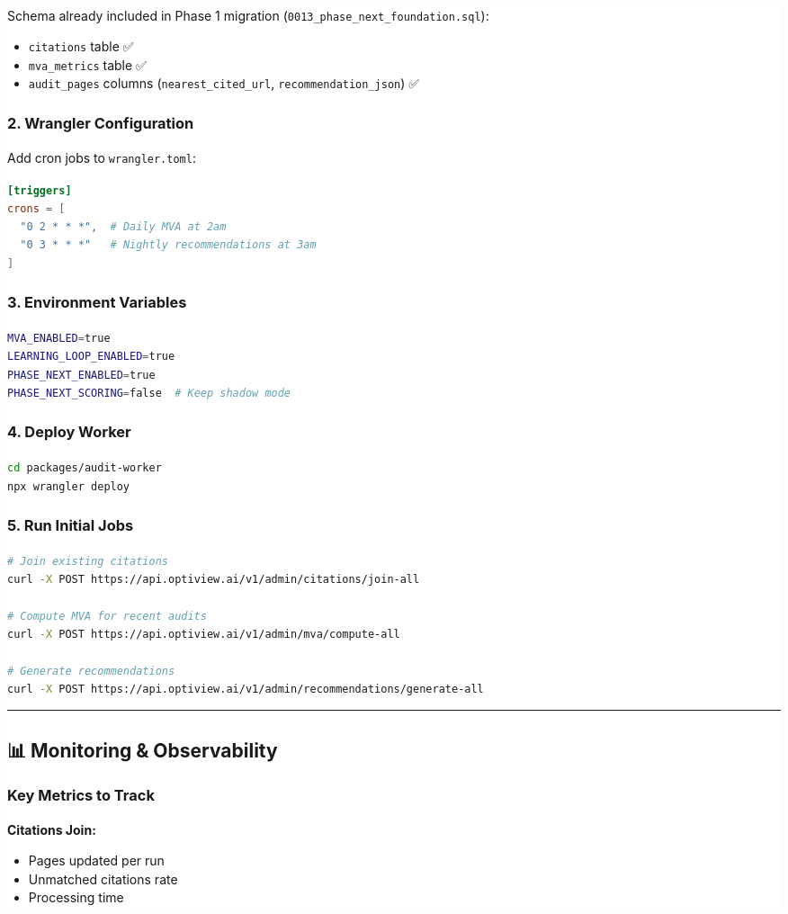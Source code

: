 Schema already included in Phase 1 migration (`0013_phase_next_foundation.sql`):
- `citations` table ✅
- `mva_metrics` table ✅
- `audit_pages` columns (`nearest_cited_url`, `recommendation_json`) ✅

### 2. Wrangler Configuration

Add cron jobs to `wrangler.toml`:

```toml
[triggers]
crons = [
  "0 2 * * *",  # Daily MVA at 2am
  "0 3 * * *"   # Nightly recommendations at 3am
]
```

### 3. Environment Variables

```bash
MVA_ENABLED=true
LEARNING_LOOP_ENABLED=true
PHASE_NEXT_ENABLED=true
PHASE_NEXT_SCORING=false  # Keep shadow mode
```

### 4. Deploy Worker

```bash
cd packages/audit-worker
npx wrangler deploy
```

### 5. Run Initial Jobs

```bash
# Join existing citations
curl -X POST https://api.optiview.ai/v1/admin/citations/join-all

# Compute MVA for recent audits
curl -X POST https://api.optiview.ai/v1/admin/mva/compute-all

# Generate recommendations
curl -X POST https://api.optiview.ai/v1/admin/recommendations/generate-all
```

---

## 📊 Monitoring & Observability

### Key Metrics to Track

**Citations Join:**
- Pages updated per run
- Unmatched citations rate
- Processing time

